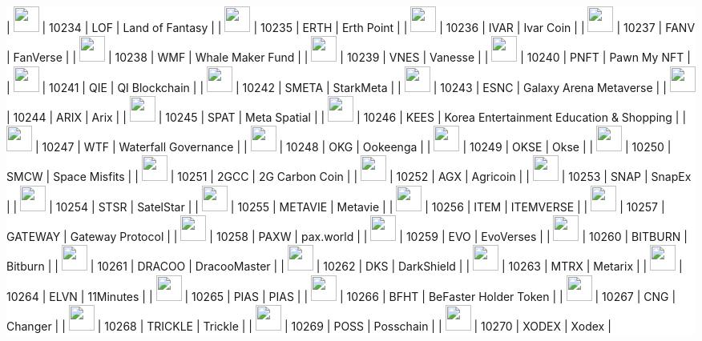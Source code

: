 | <img src="https://resources.cryptocompare.com/asset-management/10234/1698780402570.png" width="32" height="32"> | 10234 | LOF | Land of Fantasy |
| <img src="https://resources.cryptocompare.com/asset-management/10235/1698780403040.png" width="32" height="32"> | 10235 | ERTH | Erth Point |
| <img src="https://resources.cryptocompare.com/asset-management/10236/1698780403555.png" width="32" height="32"> | 10236 | IVAR | Ivar Coin |
| <img src="https://resources.cryptocompare.com/asset-management/10237/1698780404230.png" width="32" height="32"> | 10237 | FANV | FanVerse |
| <img src="https://resources.cryptocompare.com/asset-management/10238/1698780404779.png" width="32" height="32"> | 10238 | WMF | Whale Maker Fund |
| <img src="https://resources.cryptocompare.com/asset-management/10239/1698780405285.png" width="32" height="32"> | 10239 | VNES | Vanesse |
| <img src="https://resources.cryptocompare.com/asset-management/10240/1698780405845.png" width="32" height="32"> | 10240 | PNFT | Pawn My NFT |
| <img src="https://resources.cryptocompare.com/asset-management/10241/1698780406411.png" width="32" height="32"> | 10241 | QIE | QI Blockchain |
| <img src="https://resources.cryptocompare.com/asset-management/10242/1698780406935.png" width="32" height="32"> | 10242 | SMETA | StarkMeta |
| <img src="https://resources.cryptocompare.com/asset-management/10243/1698780407517.png" width="32" height="32"> | 10243 | ESNC | Galaxy Arena Metaverse |
| <img src="https://resources.cryptocompare.com/asset-management/10244/1698780407996.png" width="32" height="32"> | 10244 | ARIX | Arix |
| <img src="https://resources.cryptocompare.com/asset-management/10245/1698780408759.png" width="32" height="32"> | 10245 | SPAT | Meta Spatial |
| <img src="https://resources.cryptocompare.com/asset-management/10246/1698780409269.png" width="32" height="32"> | 10246 | KEES | Korea Entertainment Education & Shopping |
| <img src="https://resources.cryptocompare.com/asset-management/10247/1698780409765.png" width="32" height="32"> | 10247 | WTF | Waterfall Governance |
| <img src="https://resources.cryptocompare.com/asset-management/10248/1698780410535.png" width="32" height="32"> | 10248 | OKG | Ookeenga |
| <img src="https://resources.cryptocompare.com/asset-management/10249/1698780411002.png" width="32" height="32"> | 10249 | OKSE | Okse |
| <img src="https://resources.cryptocompare.com/asset-management/10250/1698780411534.png" width="32" height="32"> | 10250 | SMCW | Space Misfits |
| <img src="https://resources.cryptocompare.com/asset-management/10251/1698780412094.png" width="32" height="32"> | 10251 | 2GCC | 2G Carbon Coin |
| <img src="https://resources.cryptocompare.com/asset-management/10252/1698780412792.png" width="32" height="32"> | 10252 | AGX | Agricoin |
| <img src="https://resources.cryptocompare.com/asset-management/10253/1698780413351.png" width="32" height="32"> | 10253 | SNAP | SnapEx |
| <img src="https://resources.cryptocompare.com/asset-management/10254/1698780413903.png" width="32" height="32"> | 10254 | STSR | SatelStar |
| <img src="https://resources.cryptocompare.com/asset-management/10255/1698780414490.png" width="32" height="32"> | 10255 | METAVIE | Metavie |
| <img src="https://resources.cryptocompare.com/asset-management/10256/1698780415215.png" width="32" height="32"> | 10256 | ITEM | ITEMVERSE |
| <img src="https://resources.cryptocompare.com/asset-management/10257/1698780415805.png" width="32" height="32"> | 10257 | GATEWAY | Gateway Protocol |
| <img src="https://resources.cryptocompare.com/asset-management/10258/1698780416315.png" width="32" height="32"> | 10258 | PAXW | pax.world |
| <img src="https://resources.cryptocompare.com/asset-management/10259/1698780416864.png" width="32" height="32"> | 10259 | EVO | EvoVerses |
| <img src="https://resources.cryptocompare.com/asset-management/10260/1698780417447.png" width="32" height="32"> | 10260 | BITBURN | Bitburn |
| <img src="https://resources.cryptocompare.com/asset-management/10261/1698780418029.png" width="32" height="32"> | 10261 | DRACOO | DracooMaster |
| <img src="https://resources.cryptocompare.com/asset-management/10262/1698780418708.png" width="32" height="32"> | 10262 | DKS | DarkShield |
| <img src="https://resources.cryptocompare.com/asset-management/10263/1698780419276.png" width="32" height="32"> | 10263 | MTRX | Metarix |
| <img src="https://resources.cryptocompare.com/asset-management/10264/1698780419816.png" width="32" height="32"> | 10264 | ELVN | 11Minutes |
| <img src="https://resources.cryptocompare.com/asset-management/10265/1698780420392.png" width="32" height="32"> | 10265 | PIAS | PIAS |
| <img src="https://resources.cryptocompare.com/asset-management/10266/1698780420939.png" width="32" height="32"> | 10266 | BFHT | BeFaster Holder Token |
| <img src="https://resources.cryptocompare.com/asset-management/10267/1698780421492.png" width="32" height="32"> | 10267 | CNG | Changer |
| <img src="https://resources.cryptocompare.com/asset-management/10268/1698780422003.png" width="32" height="32"> | 10268 | TRICKLE | Trickle |
| <img src="https://resources.cryptocompare.com/asset-management/10269/1698780422725.png" width="32" height="32"> | 10269 | POSS | Posschain |
| <img src="https://resources.cryptocompare.com/asset-management/10270/1698780423227.png" width="32" height="32"> | 10270 | XODEX | Xodex |